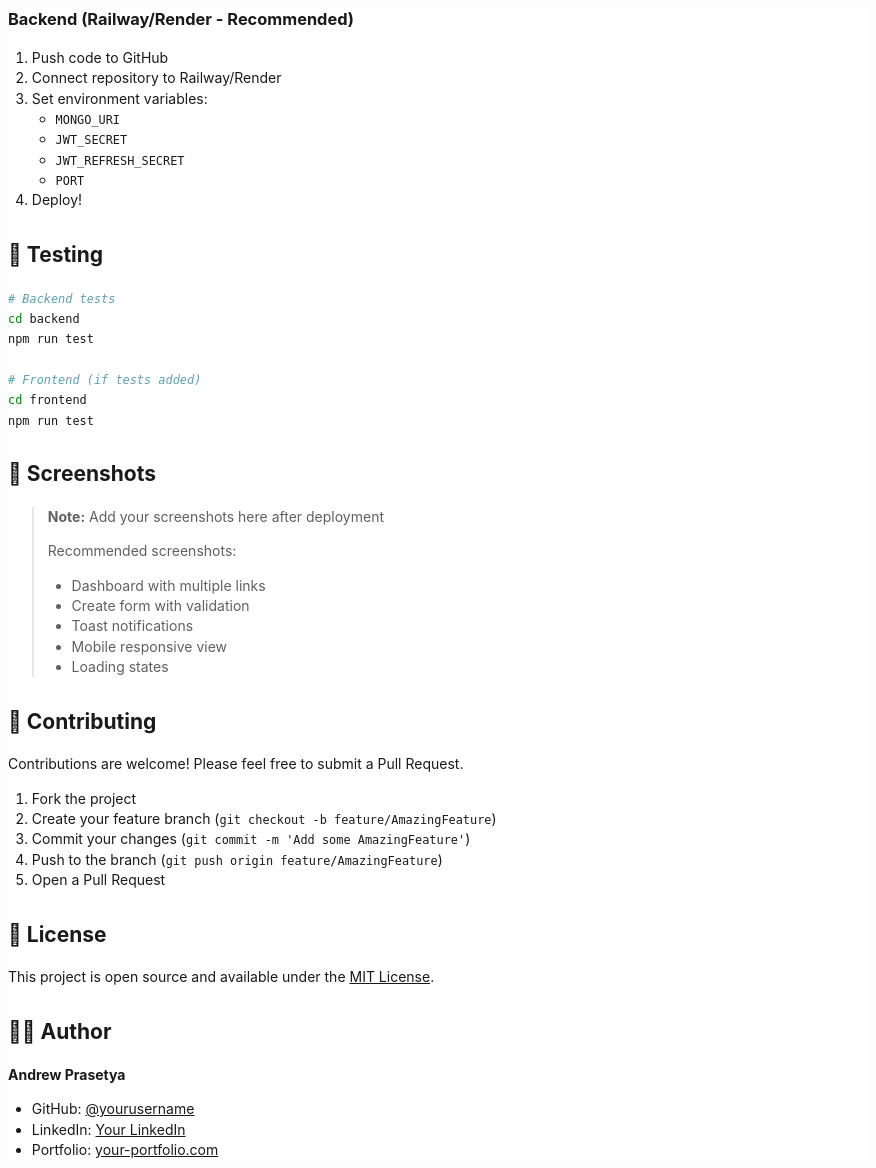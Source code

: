 ### Backend (Railway/Render - Recommended)
1. Push code to GitHub
2. Connect repository to Railway/Render
3. Set environment variables:
   - `MONGO_URI`
   - `JWT_SECRET`
   - `JWT_REFRESH_SECRET`
   - `PORT`
4. Deploy!

## 🧪 Testing

```bash
# Backend tests
cd backend
npm run test

# Frontend (if tests added)
cd frontend
npm run test
```

## 📸 Screenshots

> **Note:** Add your screenshots here after deployment
> 
> Recommended screenshots:
> - Dashboard with multiple links
> - Create form with validation
> - Toast notifications
> - Mobile responsive view
> - Loading states

## 🤝 Contributing

Contributions are welcome! Please feel free to submit a Pull Request.

1. Fork the project
2. Create your feature branch (`git checkout -b feature/AmazingFeature`)
3. Commit your changes (`git commit -m 'Add some AmazingFeature'`)
4. Push to the branch (`git push origin feature/AmazingFeature`)
5. Open a Pull Request

## 📝 License

This project is open source and available under the [MIT License](LICENSE).

## 👨‍💻 Author

**Andrew Prasetya**
- GitHub: [@yourusername](https://github.com/yourusername)
- LinkedIn: [Your LinkedIn](https://linkedin.com/in/yourprofile)
- Portfolio: [your-portfolio.com](https://your-portfolio.com)
